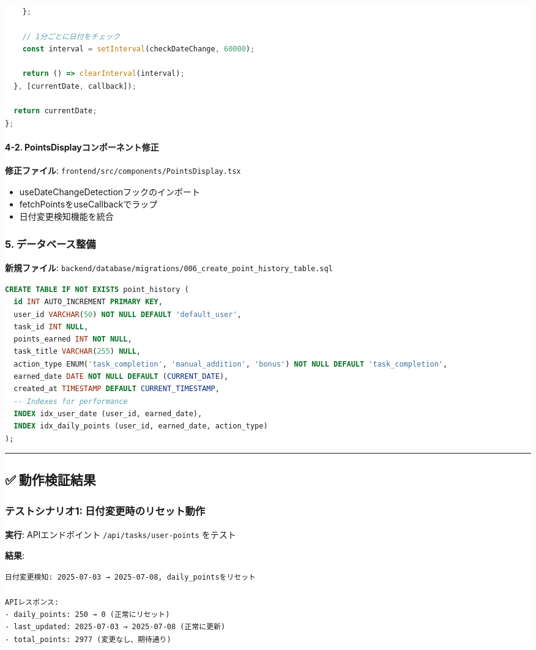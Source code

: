 ```typescript
    };

    // 1分ごとに日付をチェック
    const interval = setInterval(checkDateChange, 60000);
    
    return () => clearInterval(interval);
  }, [currentDate, callback]);

  return currentDate;
};
```

#### 4-2. PointsDisplayコンポーネント修正
**修正ファイル**: `frontend/src/components/PointsDisplay.tsx`
- useDateChangeDetectionフックのインポート
- fetchPointsをuseCallbackでラップ
- 日付変更検知機能を統合

### 5. データベース整備
**新規ファイル**: `backend/database/migrations/006_create_point_history_table.sql`

```sql
CREATE TABLE IF NOT EXISTS point_history (
  id INT AUTO_INCREMENT PRIMARY KEY,
  user_id VARCHAR(50) NOT NULL DEFAULT 'default_user',
  task_id INT NULL,
  points_earned INT NOT NULL,
  task_title VARCHAR(255) NULL,
  action_type ENUM('task_completion', 'manual_addition', 'bonus') NOT NULL DEFAULT 'task_completion',
  earned_date DATE NOT NULL DEFAULT (CURRENT_DATE),
  created_at TIMESTAMP DEFAULT CURRENT_TIMESTAMP,
  -- Indexes for performance
  INDEX idx_user_date (user_id, earned_date),
  INDEX idx_daily_points (user_id, earned_date, action_type)
);
```

---

## ✅ 動作検証結果

### テストシナリオ1: 日付変更時のリセット動作
**実行**: APIエンドポイント `/api/tasks/user-points` をテスト

**結果**:
```
日付変更検知: 2025-07-03 → 2025-07-08, daily_pointsをリセット

APIレスポンス:
- daily_points: 250 → 0 (正常にリセット)
- last_updated: 2025-07-03 → 2025-07-08 (正常に更新)
- total_points: 2977 (変更なし、期待通り)
```
